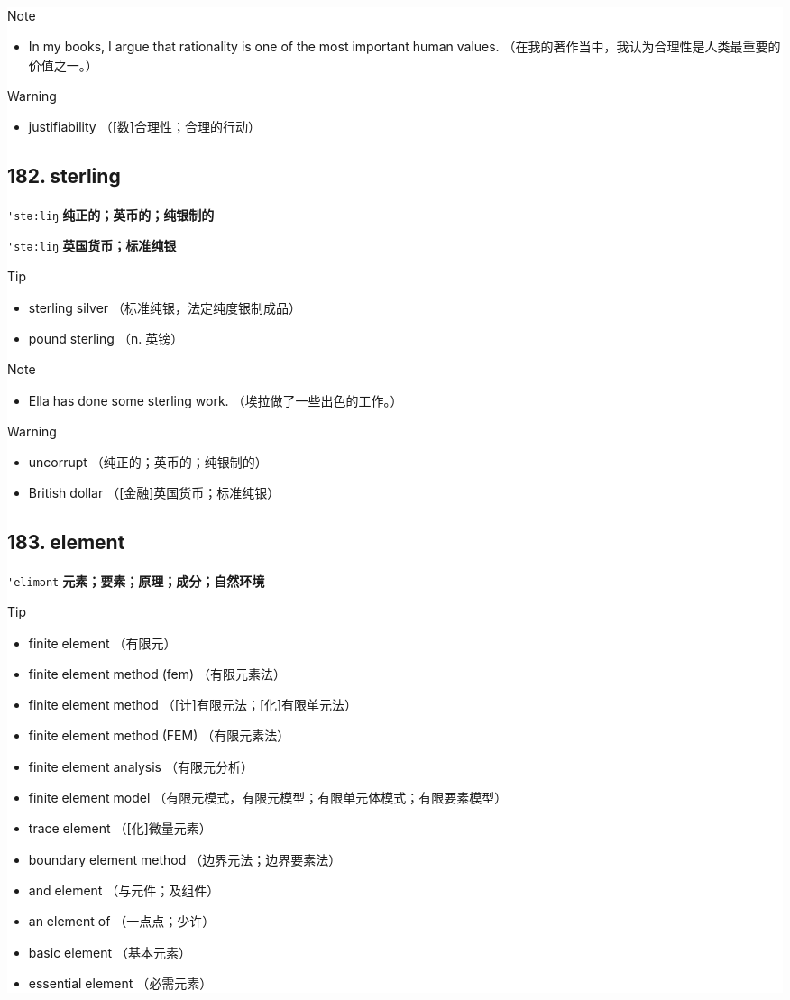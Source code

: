 > [!NOTE]
>
> - In my books, I argue that rationality is one of the most important human values. （在我的著作当中，我认为合理性是人类最重要的价值之一。）
>

> [!WARNING]
>
> - justifiability （[数]合理性；合理的行动）
>

## 182. sterling

`'stə:liŋ`  **纯正的；英币的；纯银制的**

`'stə:liŋ`  **英国货币；标准纯银**

> [!TIP]
>
> - sterling silver （标准纯银，法定纯度银制成品）
>
> - pound sterling （n. 英镑）
>

> [!NOTE]
>
> - Ella has done some sterling work. （埃拉做了一些出色的工作。）
>

> [!WARNING]
>
> - uncorrupt （纯正的；英币的；纯银制的）
>
> - British dollar （[金融]英国货币；标准纯银）
>

## 183. element

`'elimənt`  **元素；要素；原理；成分；自然环境**

> [!TIP]
>
> - finite element （有限元）
>
> - finite element method (fem) （有限元素法）
>
> - finite element method （[计]有限元法；[化]有限单元法）
>
> - finite element method (FEM) （有限元素法）
>
> - finite element analysis （有限元分析）
>
> - finite element model （有限元模式，有限元模型；有限单元体模式；有限要素模型）
>
> - trace element （[化]微量元素）
>
> - boundary element method （边界元法；边界要素法）
>
> - and element （与元件；及组件）
>
> - an element of （一点点；少许）
>
> - basic element （基本元素）
>
> - essential element （必需元素）
>